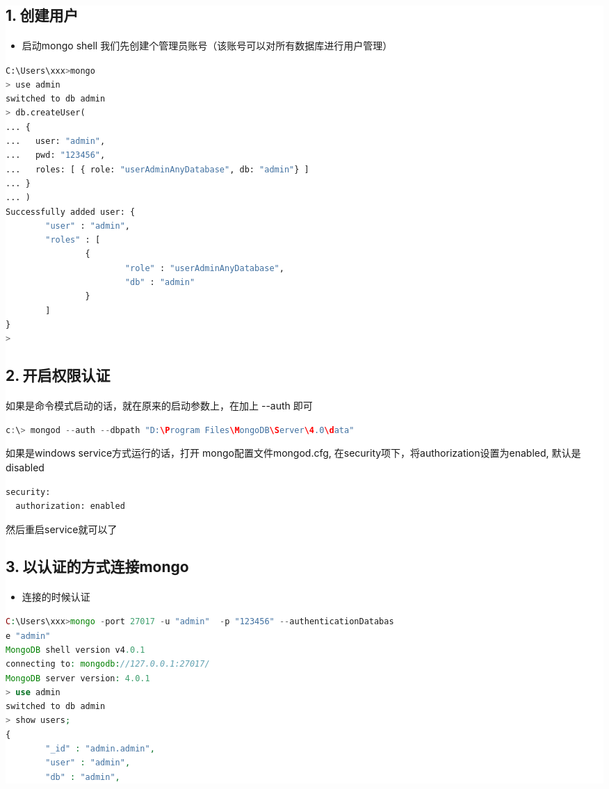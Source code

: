 ## 1. 创建用户

- 启动mongo shell
   我们先创建个管理员账号（该账号可以对所有数据库进行用户管理）



```python
C:\Users\xxx>mongo
> use admin
switched to db admin
> db.createUser(
... {
...   user: "admin",
...   pwd: "123456",
...   roles: [ { role: "userAdminAnyDatabase", db: "admin"} ]
... }
... )
Successfully added user: {
        "user" : "admin",
        "roles" : [
                {
                        "role" : "userAdminAnyDatabase",
                        "db" : "admin"
                }
        ]
}
>
```

## 2. 开启权限认证

如果是命令模式启动的话，就在原来的启动参数上，在加上 --auth 即可



```swift
c:\> mongod --auth --dbpath "D:\Program Files\MongoDB\Server\4.0\data"
```

如果是windows service方式运行的话，打开 mongo配置文件mongod.cfg, 在security项下，将authorization设置为enabled, 默认是disabled



```undefined
security:
  authorization: enabled
```

然后重启service就可以了

## 3. 以认证的方式连接mongo

- 连接的时候认证



```php
C:\Users\xxx>mongo -port 27017 -u "admin"  -p "123456" --authenticationDatabas
e "admin"
MongoDB shell version v4.0.1
connecting to: mongodb://127.0.0.1:27017/
MongoDB server version: 4.0.1
> use admin
switched to db admin
> show users;
{
        "_id" : "admin.admin",
        "user" : "admin",
        "db" : "admin",
```
